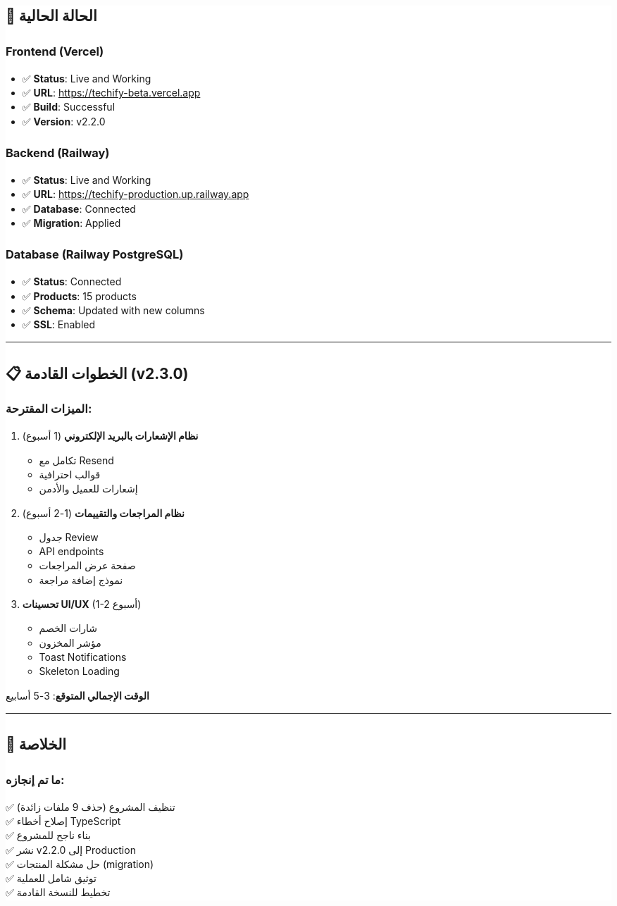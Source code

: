 
## 🚀 الحالة الحالية

### Frontend (Vercel)
- ✅ **Status**: Live and Working
- ✅ **URL**: https://techify-beta.vercel.app
- ✅ **Build**: Successful
- ✅ **Version**: v2.2.0

### Backend (Railway)
- ✅ **Status**: Live and Working
- ✅ **URL**: https://techify-production.up.railway.app
- ✅ **Database**: Connected
- ✅ **Migration**: Applied

### Database (Railway PostgreSQL)
- ✅ **Status**: Connected
- ✅ **Products**: 15 products
- ✅ **Schema**: Updated with new columns
- ✅ **SSL**: Enabled

---

## 📋 الخطوات القادمة (v2.3.0)

### الميزات المقترحة:
1. **نظام الإشعارات بالبريد الإلكتروني** (1 أسبوع)
   - تكامل مع Resend
   - قوالب احترافية
   - إشعارات للعميل والأدمن

2. **نظام المراجعات والتقييمات** (1-2 أسبوع)
   - جدول Review
   - API endpoints
   - صفحة عرض المراجعات
   - نموذج إضافة مراجعة

3. **تحسينات UI/UX** (1-2 أسبوع)
   - شارات الخصم
   - مؤشر المخزون
   - Toast Notifications
   - Skeleton Loading

**الوقت الإجمالي المتوقع**: 3-5 أسابيع

---

## 🎉 الخلاصة

### ما تم إنجازه:
✅ تنظيف المشروع (حذف 9 ملفات زائدة)  
✅ إصلاح أخطاء TypeScript  
✅ بناء ناجح للمشروع  
✅ نشر v2.2.0 إلى Production  
✅ حل مشكلة المنتجات (migration)  
✅ توثيق شامل للعملية  
✅ تخطيط للنسخة القادمة  
